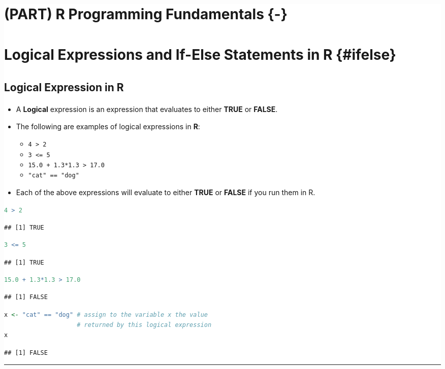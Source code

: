 # (PART) R Programming Fundamentals {-}

# Logical Expressions and If-Else Statements in R {#ifelse}



## Logical Expression in R

* A **Logical** expression is an expression that evaluates to either **TRUE** or **FALSE**.

* The following are examples of logical expressions in **R**:
    + `4 > 2`
    + `3 <= 5`
    + `15.0 + 1.3*1.3 > 17.0`
    + ` "cat" == "dog" `
    
* Each of the above expressions will evaluate to either
**TRUE** or **FALSE** if you run them in R.


```r
4 > 2
```

```
## [1] TRUE
```


```r
3 <= 5
```

```
## [1] TRUE
```


```r
15.0 + 1.3*1.3 > 17.0
```

```
## [1] FALSE
```


```r
x <- "cat" == "dog" # assign to the variable x the value 
                    # returned by this logical expression
x
```

```
## [1] FALSE
```

---
